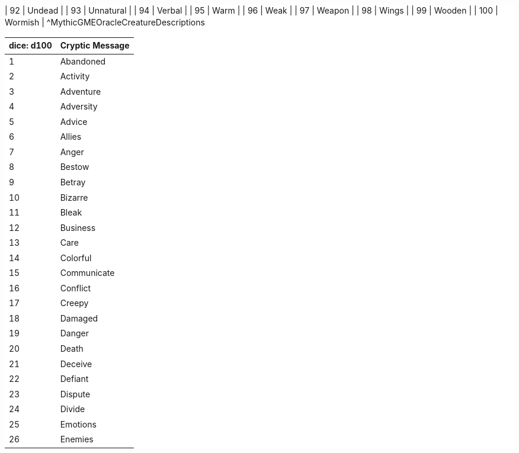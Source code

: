 | 92         | Undead                |
| 93         | Unnatural             |
| 94         | Verbal                |
| 95         | Warm                  |
| 96         | Weak                  |
| 97         | Weapon                |
| 98         | Wings                 |
| 99         | Wooden                |
| 100        | Wormish               |
^MythicGMEOracleCreatureDescriptions

| dice: d100 | Cryptic Message |
| ---------- | --------------- |
| 1          | Abandoned       |
| 2          | Activity        |
| 3          | Adventure       |
| 4          | Adversity       |
| 5          | Advice          |
| 6          | Allies          |
| 7          | Anger           |
| 8          | Bestow          |
| 9          | Betray          |
| 10         | Bizarre         |
| 11         | Bleak           |
| 12         | Business        |
| 13         | Care            |
| 14         | Colorful        |
| 15         | Communicate     |
| 16         | Conflict        |
| 17         | Creepy          |
| 18         | Damaged         |
| 19         | Danger          |
| 20         | Death           |
| 21         | Deceive         |
| 22         | Defiant         |
| 23         | Dispute         |
| 24         | Divide          |
| 25         | Emotions        |
| 26         | Enemies         |